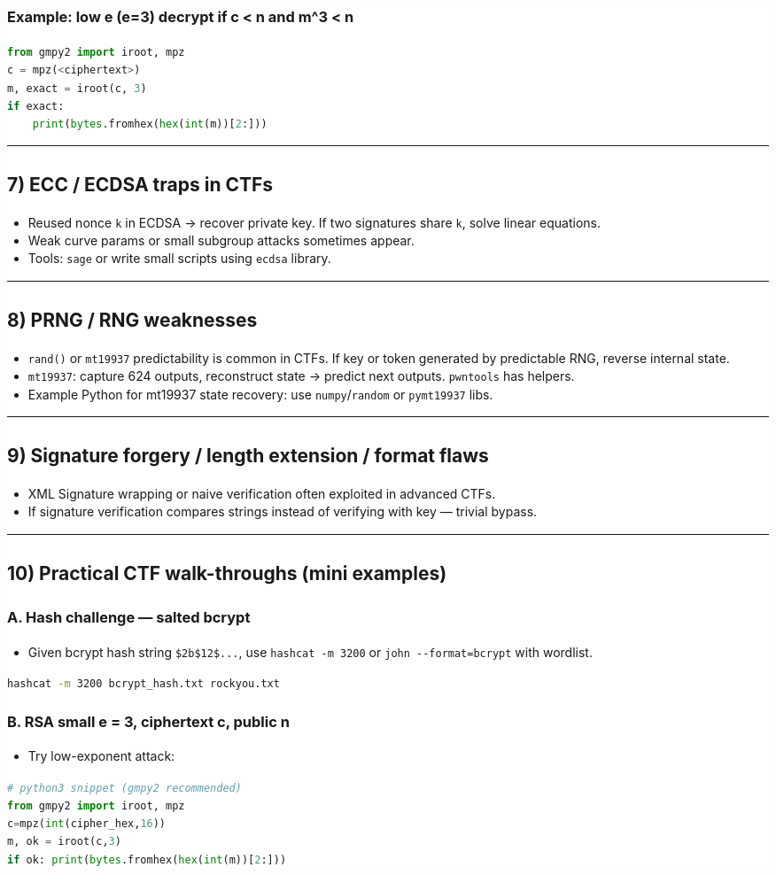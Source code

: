 ### Example: low e (e=3) decrypt if c < n and m^3 < n

```python
from gmpy2 import iroot, mpz
c = mpz(<ciphertext>)
m, exact = iroot(c, 3)
if exact:
    print(bytes.fromhex(hex(int(m))[2:]))
```

---

## 7) ECC / ECDSA traps in CTFs

* Reused nonce `k` in ECDSA → recover private key. If two signatures share `k`, solve linear equations.
* Weak curve params or small subgroup attacks sometimes appear.
* Tools: `sage` or write small scripts using `ecdsa` library.

---

## 8) PRNG / RNG weaknesses

* `rand()` or `mt19937` predictability is common in CTFs. If key or token generated by predictable RNG, reverse internal state.
* `mt19937`: capture 624 outputs, reconstruct state → predict next outputs. `pwntools` has helpers.
* Example Python for mt19937 state recovery: use `numpy`/`random` or `pymt19937` libs.

---

## 9) Signature forgery / length extension / format flaws

* XML Signature wrapping or naive verification often exploited in advanced CTFs.
* If signature verification compares strings instead of verifying with key — trivial bypass.

---

## 10) Practical CTF walk-throughs (mini examples)

### A. Hash challenge — salted bcrypt

* Given bcrypt hash string `$2b$12$...`, use `hashcat -m 3200` or `john --format=bcrypt` with wordlist.

```bash
hashcat -m 3200 bcrypt_hash.txt rockyou.txt
```

### B. RSA small e = 3, ciphertext c, public n

* Try low-exponent attack:

```python
# python3 snippet (gmpy2 recommended)
from gmpy2 import iroot, mpz
c=mpz(int(cipher_hex,16))
m, ok = iroot(c,3)
if ok: print(bytes.fromhex(hex(int(m))[2:]))
```
